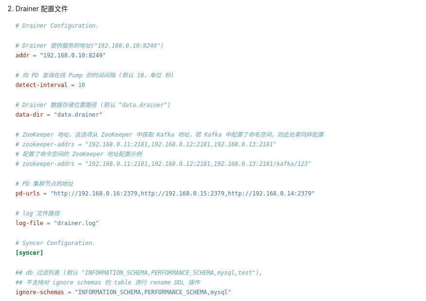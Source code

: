 2. Drainer 配置文件

    ```toml
    # Drainer Configuration.

    # Drainer 提供服务的地址("192.168.0.10:8249")
    addr = "192.168.0.10:8249"

    # 向 PD 查询在线 Pump 的时间间隔 (默认 10，单位 秒)
    detect-interval = 10

    # Drainer 数据存储位置路径 (默认 "data.drainer")
    data-dir = "data.drainer"

    # ZooKeeper 地址，该选项从 ZooKeeper 中获取 Kafka 地址，若 Kafka 中配置了命名空间，则此处需同样配置
    # zookeeper-addrs = "192.168.0.11:2181,192.168.0.12:2181,192.168.0.13:2181"
    # 配置了命令空间的 ZooKeeper 地址配置示例
    # zookeeper-addrs = "192.168.0.11:2181,192.168.0.12:2181,192.168.0.13:2181/kafka/123"

    # PD 集群节点的地址
    pd-urls = "http://192.168.0.16:2379,http://192.168.0.15:2379,http://192.168.0.14:2379"

    # log 文件路径
    log-file = "drainer.log"

    # Syncer Configuration.
    [syncer]

    ## db 过滤列表 (默认 "INFORMATION_SCHEMA,PERFORMANCE_SCHEMA,mysql,test"),
    ## 不支持对 ignore schemas 的 table 进行 rename DDL 操作
    ignore-schemas = "INFORMATION_SCHEMA,PERFORMANCE_SCHEMA,mysql"
